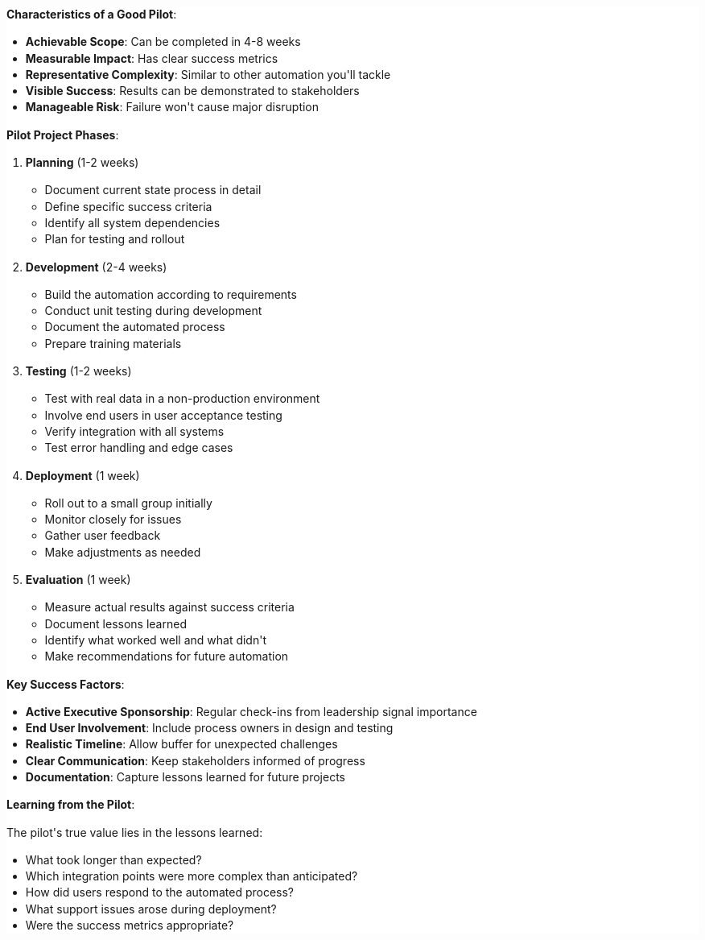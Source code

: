 **Characteristics of a Good Pilot**:

- **Achievable Scope**: Can be completed in 4-8 weeks
- **Measurable Impact**: Has clear success metrics
- **Representative Complexity**: Similar to other automation you'll tackle
- **Visible Success**: Results can be demonstrated to stakeholders
- **Manageable Risk**: Failure won't cause major disruption

**Pilot Project Phases**:

1. **Planning** (1-2 weeks)
   - Document current state process in detail
   - Define specific success criteria
   - Identify all system dependencies
   - Plan for testing and rollout

2. **Development** (2-4 weeks)
   - Build the automation according to requirements
   - Conduct unit testing during development
   - Document the automated process
   - Prepare training materials

3. **Testing** (1-2 weeks)
   - Test with real data in a non-production environment
   - Involve end users in user acceptance testing
   - Verify integration with all systems
   - Test error handling and edge cases

4. **Deployment** (1 week)
   - Roll out to a small group initially
   - Monitor closely for issues
   - Gather user feedback
   - Make adjustments as needed

5. **Evaluation** (1 week)
   - Measure actual results against success criteria
   - Document lessons learned
   - Identify what worked well and what didn't
   - Make recommendations for future automation

**Key Success Factors**:

- **Active Executive Sponsorship**: Regular check-ins from leadership signal importance
- **End User Involvement**: Include process owners in design and testing
- **Realistic Timeline**: Allow buffer for unexpected challenges
- **Clear Communication**: Keep stakeholders informed of progress
- **Documentation**: Capture lessons learned for future projects

**Learning from the Pilot**:

The pilot's true value lies in the lessons learned:
- What took longer than expected?
- Which integration points were more complex than anticipated?
- How did users respond to the automated process?
- What support issues arose during deployment?
- Were the success metrics appropriate?
